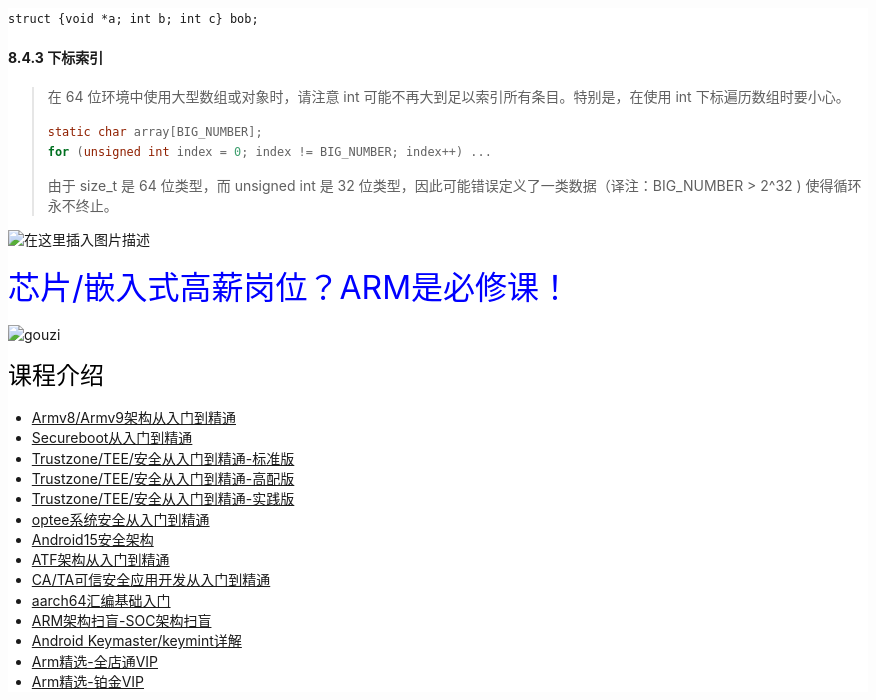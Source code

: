   ```struct {void *a; int b; int c} bob;``` 
#### 8.4.3 下标索引

> 在 64 位环境中使用大型数组或对象时，请注意 int 可能不再大到足以索引所有条目。特别是，在使用 int 下标遍历数组时要小心。
>
> ```c
> static char array[BIG_NUMBER];
> for (unsigned int index = 0; index != BIG_NUMBER; index++) ...
> ```
>
> 由于 size_t 是 64 位类型，而 unsigned int 是 32 位类型，因此可能错误定义了一类数据（译注：BIG_NUMBER > 2^32 ) 使得循环永不终止。




![在这里插入图片描述](pictures/9c99c1071d1f09ecacfa4816a9b947b7.png)

<font color=blue size=6>
芯片/嵌入式高薪岗位？ARM是必修课！
</font>
<br>

![gouzi](pictures/gouzi.png)

<font color=black size=5>课程介绍</font><br>

- [Armv8/Armv9架构从入门到精通](http://arm3.hehezhou.cn)<br>
- [Secureboot从入门到精通](http://secureboot.hehezhou.cn)<br>
- [Trustzone/TEE/安全从入门到精通-标准版](http://trustzone1.hehezhou.cn)<br>
- [Trustzone/TEE/安全从入门到精通-高配版](http://trustzone2.hehezhou.cn)<br>
- [Trustzone/TEE/安全从入门到精通-实践版](http://trustzone3.hehezhou.cn)<br>
- [optee系统安全从入门到精通](http://opteedake.hehezhou.cn)<br>
- [Android15安全架构](http://android15.hehezhou.cn)<br>
- [ATF架构从入门到精通](http://atfke.hehezhou.cn)<br>
- [CA/TA可信安全应用开发从入门到精通](http://atfke.hehezhou.cn)<br>
- [aarch64汇编基础入门](http://aarch64.hehezhou.cn)<br>
- [ARM架构扫盲-SOC架构扫盲](http://armsoc.hehezhou.cn)<br>
- [Android Keymaster/keymint详解](http://keymaster.hehezhou.cn)<br>
- [Arm精选-全店通VIP](http://quandiantong.hehezhou.cn)<br>
- [Arm精选-铂金VIP](http://bojin.hehezhou.cn)<br>